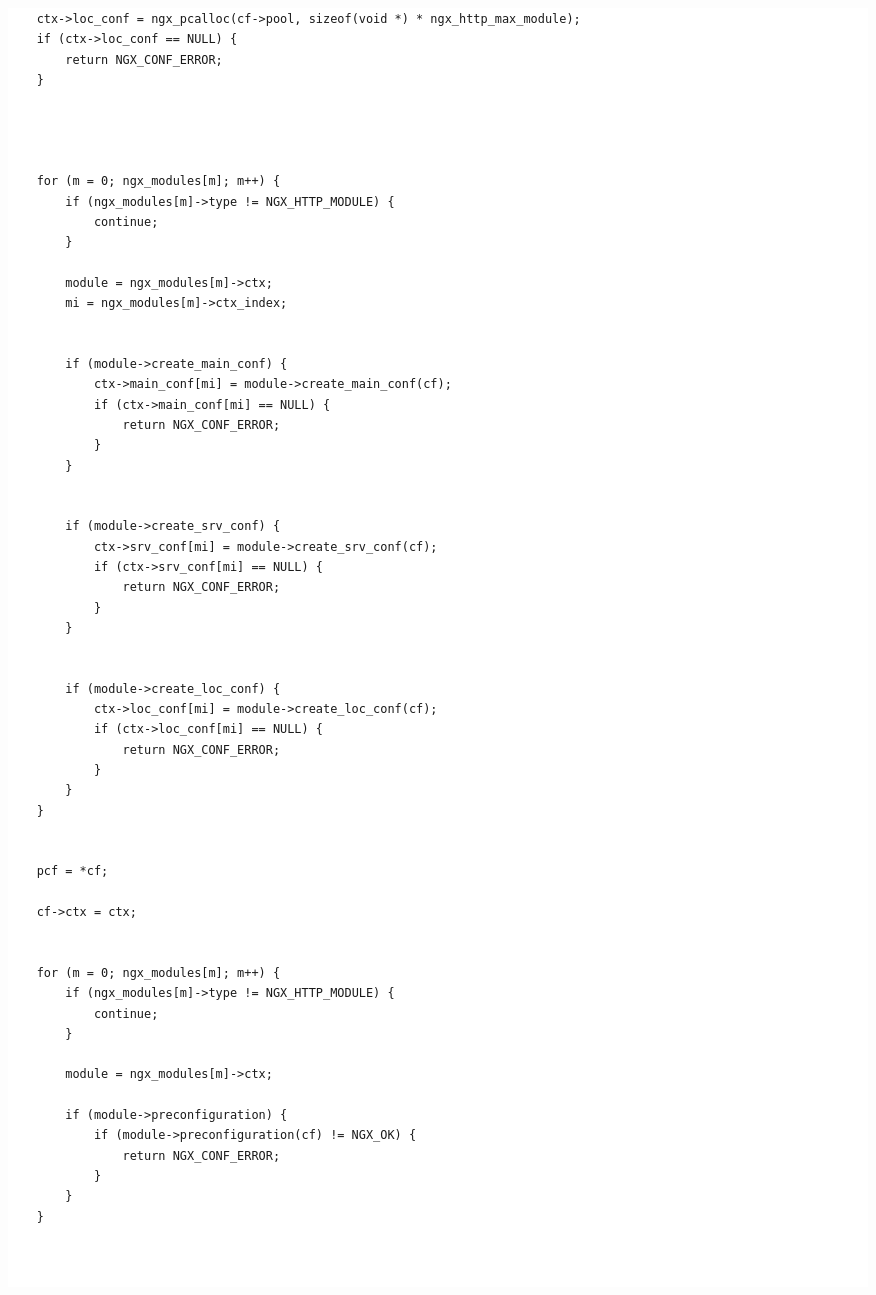 ```text
    ctx->loc_conf = ngx_pcalloc(cf->pool, sizeof(void *) * ngx_http_max_module);
    if (ctx->loc_conf == NULL) {
        return NGX_CONF_ERROR;
    }

    

    
    for (m = 0; ngx_modules[m]; m++) {
        if (ngx_modules[m]->type != NGX_HTTP_MODULE) {
            continue;
        }

        module = ngx_modules[m]->ctx;
        mi = ngx_modules[m]->ctx_index;

        
        if (module->create_main_conf) {
            ctx->main_conf[mi] = module->create_main_conf(cf);
            if (ctx->main_conf[mi] == NULL) {
                return NGX_CONF_ERROR;
            }
        }

        
        if (module->create_srv_conf) {
            ctx->srv_conf[mi] = module->create_srv_conf(cf);
            if (ctx->srv_conf[mi] == NULL) {
                return NGX_CONF_ERROR;
            }
        }

        
        if (module->create_loc_conf) {
            ctx->loc_conf[mi] = module->create_loc_conf(cf);
            if (ctx->loc_conf[mi] == NULL) {
                return NGX_CONF_ERROR;
            }
        }
    }

    
    pcf = *cf;
    
    cf->ctx = ctx;

    
    for (m = 0; ngx_modules[m]; m++) {
        if (ngx_modules[m]->type != NGX_HTTP_MODULE) {
            continue;
        }

        module = ngx_modules[m]->ctx;

        if (module->preconfiguration) {
            if (module->preconfiguration(cf) != NGX_OK) {
                return NGX_CONF_ERROR;
            }
        }
    }

    
    
```